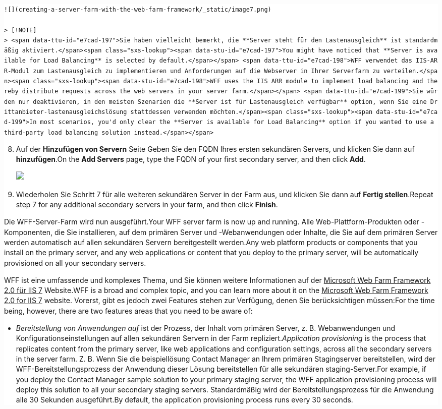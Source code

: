 
    ![](creating-a-server-farm-with-the-web-farm-framework/_static/image7.png)

    > [!NOTE]
    > <span data-ttu-id="e7cad-197">Sie haben vielleicht bemerkt, die **Server steht für den Lastenausgleich** ist standardmäßig aktiviert.</span><span class="sxs-lookup"><span data-stu-id="e7cad-197">You might have noticed that **Server is available for Load Balancing** is selected by default.</span></span> <span data-ttu-id="e7cad-198">WFF verwendet das IIS-ARR-Modul zum Lastenausgleich zu implementieren und Anforderungen auf die Webserver in Ihrer Serverfarm zu verteilen.</span><span class="sxs-lookup"><span data-stu-id="e7cad-198">WFF uses the IIS ARR module to implement load balancing and thereby distribute requests across the web servers in your server farm.</span></span> <span data-ttu-id="e7cad-199">Sie würden nur deaktivieren, in den meisten Szenarien die **Server ist für Lastenausgleich verfügbar** option, wenn Sie eine Drittanbieter-lastenausgleichslösung stattdessen verwenden möchten.</span><span class="sxs-lookup"><span data-stu-id="e7cad-199">In most scenarios, you'd only clear the **Server is available for Load Balancing** option if you wanted to use a third-party load balancing solution instead.</span></span>
8. <span data-ttu-id="e7cad-200">Auf der **Hinzufügen von Servern** Seite Geben Sie den FQDN Ihres ersten sekundären Servers, und klicken Sie dann auf **hinzufügen**.</span><span class="sxs-lookup"><span data-stu-id="e7cad-200">On the **Add Servers** page, type the FQDN of your first secondary server, and then click **Add**.</span></span>

    ![](creating-a-server-farm-with-the-web-farm-framework/_static/image8.png)
9. <span data-ttu-id="e7cad-201">Wiederholen Sie Schritt 7 für alle weiteren sekundären Server in der Farm aus, und klicken Sie dann auf **Fertig stellen**.</span><span class="sxs-lookup"><span data-stu-id="e7cad-201">Repeat step 7 for any additional secondary servers in your farm, and then click **Finish**.</span></span>

<span data-ttu-id="e7cad-202">Die WFF-Server-Farm wird nun ausgeführt.</span><span class="sxs-lookup"><span data-stu-id="e7cad-202">Your WFF server farm is now up and running.</span></span> <span data-ttu-id="e7cad-203">Alle Web-Plattform-Produkten oder -Komponenten, die Sie installieren, auf dem primären Server und -Webanwendungen oder Inhalte, die Sie auf dem primären Server werden automatisch auf allen sekundären Servern bereitgestellt werden.</span><span class="sxs-lookup"><span data-stu-id="e7cad-203">Any web platform products or components that you install on the primary server, and any web applications or content that you deploy to the primary server, will be automatically provisioned on all your secondary servers.</span></span>

<span data-ttu-id="e7cad-204">WFF ist eine umfassende und komplexes Thema, und Sie können weitere Informationen auf der [Microsoft Web Farm Framework 2.0 für IIS 7](https://go.microsoft.com/?linkid=9805129) Website.</span><span class="sxs-lookup"><span data-stu-id="e7cad-204">WFF is a broad and complex topic, and you can learn more about it on the [Microsoft Web Farm Framework 2.0 for IIS 7](https://go.microsoft.com/?linkid=9805129) website.</span></span> <span data-ttu-id="e7cad-205">Vorerst, gibt es jedoch zwei Features stehen zur Verfügung, denen Sie berücksichtigen müssen:</span><span class="sxs-lookup"><span data-stu-id="e7cad-205">For the time being, however, there are two features areas that you need to be aware of:</span></span>

- <span data-ttu-id="e7cad-206">*Bereitstellung von Anwendungen auf* ist der Prozess, der Inhalt vom primären Server, z. B. Webanwendungen und Konfigurationseinstellungen auf allen sekundären Servern in der Farm repliziert.</span><span class="sxs-lookup"><span data-stu-id="e7cad-206">*Application provisioning* is the process that replicates content from the primary server, like web applications and configuration settings, across all the secondary servers in the server farm.</span></span> <span data-ttu-id="e7cad-207">Z. B. Wenn Sie die beispiellösung Contact Manager an Ihrem primären Stagingserver bereitstellen, wird der WFF-Bereitstellungsprozess der Anwendung dieser Lösung bereitstellen für alle sekundären staging-Server.</span><span class="sxs-lookup"><span data-stu-id="e7cad-207">For example, if you deploy the Contact Manager sample solution to your primary staging server, the WFF application provisioning process will deploy this solution to all your secondary staging servers.</span></span> <span data-ttu-id="e7cad-208">Standardmäßig wird der Bereitstellungsprozess für die Anwendung alle 30 Sekunden ausgeführt.</span><span class="sxs-lookup"><span data-stu-id="e7cad-208">By default, the application provisioning process runs every 30 seconds.</span></span>
